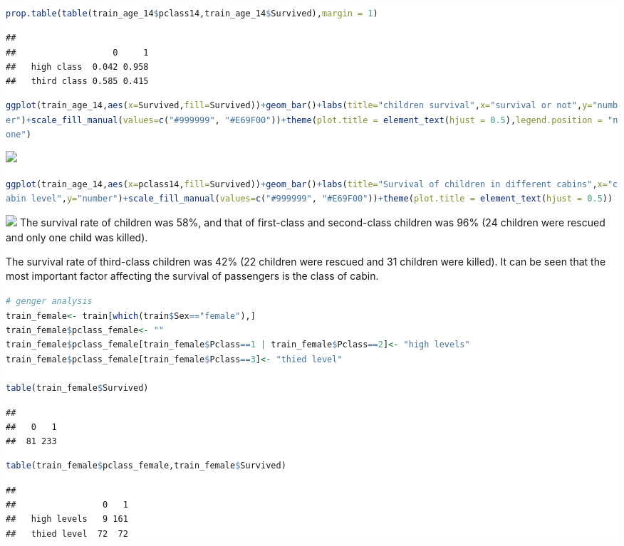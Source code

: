 ``` r
prop.table(table(train_age_14$pclass14,train_age_14$Survived),margin = 1)
```

    ##              
    ##                   0     1
    ##   high class  0.042 0.958
    ##   third class 0.585 0.415

``` r
ggplot(train_age_14,aes(x=Survived,fill=Survived))+geom_bar()+labs(title="children survival",x="survival or not",y="number")+scale_fill_manual(values=c("#999999", "#E69F00"))+theme(plot.title = element_text(hjust = 0.5),legend.position = "none")
```

![](decision_files/figure-markdown_github/unnamed-chunk-8-2.png)

``` r
ggplot(train_age_14,aes(x=pclass14,fill=Survived))+geom_bar()+labs(title="Survival of children in different cabins",x="cabin level",y="number")+scale_fill_manual(values=c("#999999", "#E69F00"))+theme(plot.title = element_text(hjust = 0.5))
```

![](decision_files/figure-markdown_github/unnamed-chunk-8-3.png) The survival rate of children was 58%, and that of first-class and second-class children was 96% (24 children were rescued and only one child was killed).

The survival rate of third-class children was 42% (22 children were rescued and 31 children were killed). It can be seen that the most important factor affecting the survival of passengers is the class of cabin.

``` r
# genger analysis
train_female<- train[which(train$Sex=="female"),]
train_female$pclass_female<- ""
train_female$pclass_female[train_female$Pclass==1 | train_female$Pclass==2]<- "high levels"
train_female$pclass_female[train_female$Pclass==3]<- "thied level"

table(train_female$Survived)
```

    ## 
    ##   0   1 
    ##  81 233

``` r
table(train_female$pclass_female,train_female$Survived)
```

    ##              
    ##                 0   1
    ##   high levels   9 161
    ##   thied level  72  72
